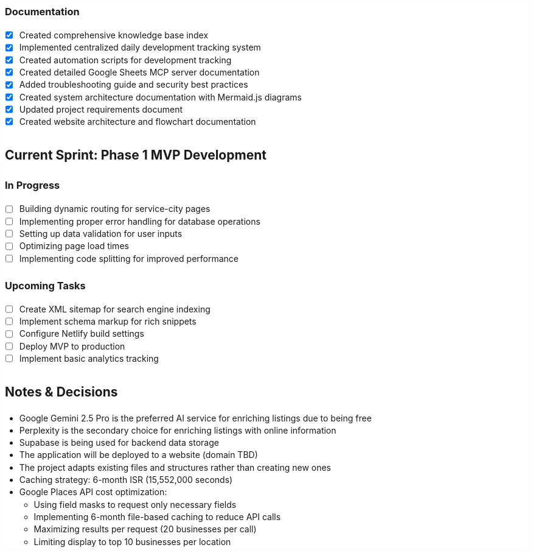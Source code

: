 ### Documentation
- [x] Created comprehensive knowledge base index
- [x] Implemented centralized daily development tracking system
- [x] Created automation scripts for development tracking
- [x] Created detailed Google Sheets MCP server documentation
- [x] Added troubleshooting guide and security best practices
- [x] Created system architecture documentation with Mermaid.js diagrams
- [x] Updated project requirements document
- [x] Created website architecture and flowchart documentation

## Current Sprint: Phase 1 MVP Development

### In Progress
- [ ] Building dynamic routing for service-city pages
- [ ] Implementing proper error handling for database operations
- [ ] Setting up data validation for user inputs
- [ ] Optimizing page load times
- [ ] Implementing code splitting for improved performance

### Upcoming Tasks
- [ ] Create XML sitemap for search engine indexing
- [ ] Implement schema markup for rich snippets
- [ ] Configure Netlify build settings
- [ ] Deploy MVP to production
- [ ] Implement basic analytics tracking

## Notes & Decisions
- Google Gemini 2.5 Pro is the preferred AI service for enriching listings due to being free
- Perplexity is the secondary choice for enriching listings with online information
- Supabase is being used for backend data storage
- The application will be deployed to a website (domain TBD)
- The project adapts existing files and structures rather than creating new ones
- Caching strategy: 6-month ISR (15,552,000 seconds)
- Google Places API cost optimization:
  - Using field masks to request only necessary fields
  - Implementing 6-month file-based caching to reduce API calls
  - Maximizing results per request (20 businesses per call)
  - Limiting display to top 10 businesses per location
